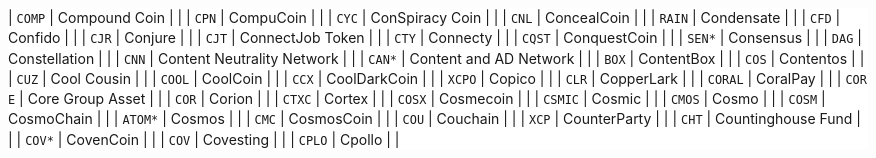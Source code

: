 | `COMP`       | Compound Coin                              |                  |
| `CPN`        | CompuCoin                                  |                  |
| `CYC`        | ConSpiracy Coin                            |                  |
| `CNL`        | ConcealCoin                                |                  |
| `RAIN`       | Condensate                                 |                  |
| `CFD`        | Confido                                    |                  |
| `CJR`        | Conjure                                    |                  |
| `CJT`        | ConnectJob Token                           |                  |
| `CTY`        | Connecty                                   |                  |
| `CQST`       | ConquestCoin                               |                  |
| `SEN*`       | Consensus                                  |                  |
| `DAG`        | Constellation                              |                  |
| `CNN`        | Content Neutrality Network                 |                  |
| `CAN*`       | Content and AD Network                     |                  |
| `BOX`        | ContentBox                                 |                  |
| `COS`        | Contentos                                  |                  |
| `CUZ`        | Cool Cousin                                |                  |
| `COOL`       | CoolCoin                                   |                  |
| `CCX`        | CoolDarkCoin                               |                  |
| `XCPO`       | Copico                                     |                  |
| `CLR`        | CopperLark                                 |                  |
| `CORAL`      | CoralPay                                   |                  |
| `CORE`       | Core Group Asset                           |                  |
| `COR`        | Corion                                     |                  |
| `CTXC`       | Cortex                                     |                  |
| `COSX`       | Cosmecoin                                  |                  |
| `CSMIC`      | Cosmic                                     |                  |
| `CMOS`       | Cosmo                                      |                  |
| `COSM`       | CosmoChain                                 |                  |
| `ATOM*`      | Cosmos                                     |                  |
| `CMC`        | CosmosCoin                                 |                  |
| `COU`        | Couchain                                   |                  |
| `XCP`        | CounterParty                               |                  |
| `CHT`        | Countinghouse Fund                         |                  |
| `COV*`       | CovenCoin                                  |                  |
| `COV`        | Covesting                                  |                  |
| `CPLO`       | Cpollo                                     |                  |